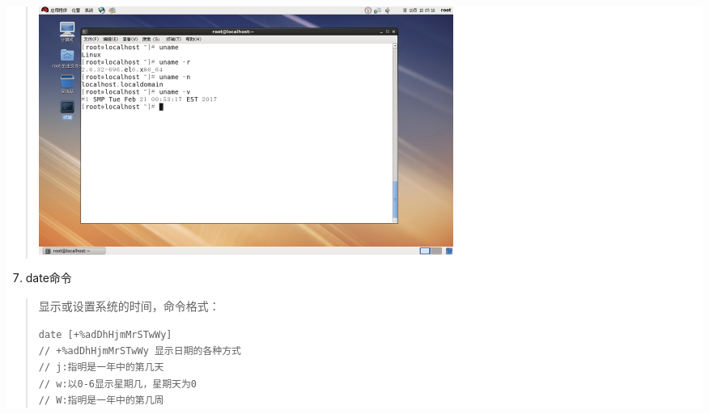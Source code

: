 > <img src="assets/image-20201020143639045.png" alt="image-20201020143639045" style="zoom:50%;" />

7. date命令

> 显示或设置系统的时间，命令格式：
>
> ```
> date [+%adDhHjmMrSTwWy]
> // +%adDhHjmMrSTwWy 显示日期的各种方式
> // j:指明是一年中的第几天
> // w:以0-6显示星期几，星期天为0
> // W:指明是一年中的第几周
> ```
>